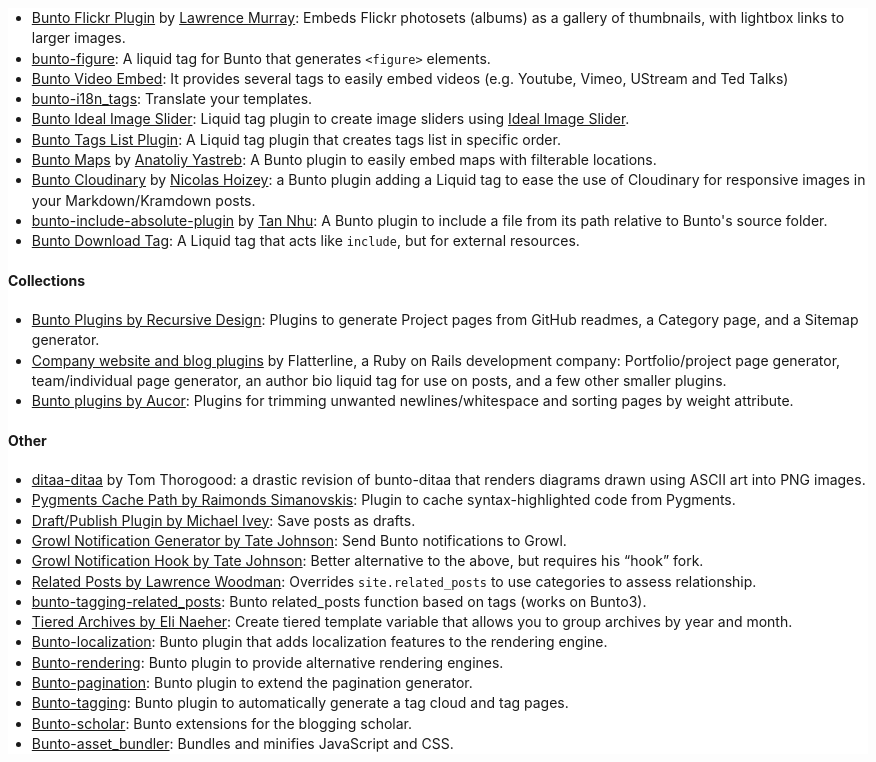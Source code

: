 - [Bunto Flickr Plugin](https://github.com/lawmurray/indii-bunto-flickr) by [Lawrence Murray](http://www.indii.org): Embeds Flickr photosets (albums) as a gallery of thumbnails, with lightbox links to larger images.
- [bunto-figure](https://github.com/paulrobertlloyd/bunto-figure): A liquid tag for Bunto that generates `<figure>` elements.
- [Bunto Video Embed](https://github.com/eug/bunto-video-embed): It provides several tags to easily embed videos (e.g. Youtube, Vimeo, UStream and Ted Talks)
- [bunto-i18n_tags](https://github.com/KrzysiekJ/bunto-i18n_tags): Translate your templates.
- [Bunto Ideal Image Slider](https://github.com/xHN35RQ/bunto-ideal-image-slider): Liquid tag plugin to create image sliders using [Ideal Image Slider](https://github.com/gilbitron/Ideal-Image-Slider).
- [Bunto Tags List Plugin](https://github.com/crispgm/bunto-tags-list-plugin): A Liquid tag plugin that creates tags list in specific order.
- [Bunto Maps](https://github.com/ayastreb/bunto-maps) by [Anatoliy Yastreb](https://github.com/ayastreb): A Bunto plugin to easily embed maps with filterable locations.
- [Bunto Cloudinary](https://nhoizey.github.io/bunto-cloudinary/) by [Nicolas Hoizey](https://nicolas-hoizey.com/): a Bunto plugin adding a Liquid tag to ease the use of Cloudinary for responsive images in your Markdown/Kramdown posts.
- [bunto-include-absolute-plugin](https://github.com/tnhu/bunto-include-absolute-plugin) by [Tan Nhu](https://github.com/tnhu): A Bunto plugin to include a file from its path relative to Bunto's source folder.
- [Bunto Download Tag](https://github.com/mattg/bunto-download-tag): A Liquid tag that acts like `include`, but for external resources.

#### Collections

- [Bunto Plugins by Recursive Design](https://github.com/recurser/bunto-plugins): Plugins to generate Project pages from GitHub readmes, a Category page, and a Sitemap generator.
- [Company website and blog plugins](https://github.com/flatterline/bunto-plugins) by Flatterline, a Ruby on Rails development company: Portfolio/project page generator, team/individual page generator, an author bio liquid tag for use on posts, and a few other smaller plugins.
- [Bunto plugins by Aucor](https://github.com/aucor/bunto-plugins): Plugins for trimming unwanted newlines/whitespace and sorting pages by weight attribute.

#### Other

- [ditaa-ditaa](https://github.com/tmthrgd/ditaa-ditaa) by Tom Thorogood: a drastic revision of bunto-ditaa that renders diagrams drawn using ASCII art into PNG images.
- [Pygments Cache Path by Raimonds Simanovskis](https://github.com/rsim/blog.rayapps.com/blob/master/_plugins/pygments_cache_patch.rb): Plugin to cache syntax-highlighted code from Pygments.
- [Draft/Publish Plugin by Michael Ivey](https://gist.github.com/49630): Save posts as drafts.
- [Growl Notification Generator by Tate Johnson](https://gist.github.com/490101): Send Bunto notifications to Growl.
- [Growl Notification Hook by Tate Johnson](https://gist.github.com/525267): Better alternative to the above, but requires his “hook” fork.
- [Related Posts by Lawrence Woodman](https://github.com/LawrenceWoodman/related_posts-bunto_plugin): Overrides `site.related_posts` to use categories to assess relationship.
- [bunto-tagging-related_posts](https://github.com/toshimaru/bunto-tagging-related_posts): Bunto related_posts function based on tags (works on Bunto3).
- [Tiered Archives by Eli Naeher](https://gist.github.com/88cda643aa7e3b0ca1e5): Create tiered template variable that allows you to group archives by year and month.
- [Bunto-localization](https://github.com/blackwinter/bunto-localization): Bunto plugin that adds localization features to the rendering engine.
- [Bunto-rendering](https://github.com/blackwinter/bunto-rendering): Bunto plugin to provide alternative rendering engines.
- [Bunto-pagination](https://github.com/blackwinter/bunto-pagination): Bunto plugin to extend the pagination generator.
- [Bunto-tagging](https://github.com/pattex/bunto-tagging): Bunto plugin to automatically generate a tag cloud and tag pages.
- [Bunto-scholar](https://github.com/inukshuk/bunto-scholar): Bunto extensions for the blogging scholar.
- [Bunto-asset_bundler](https://github.com/moshen/bunto-asset_bundler): Bundles and minifies JavaScript and CSS.
